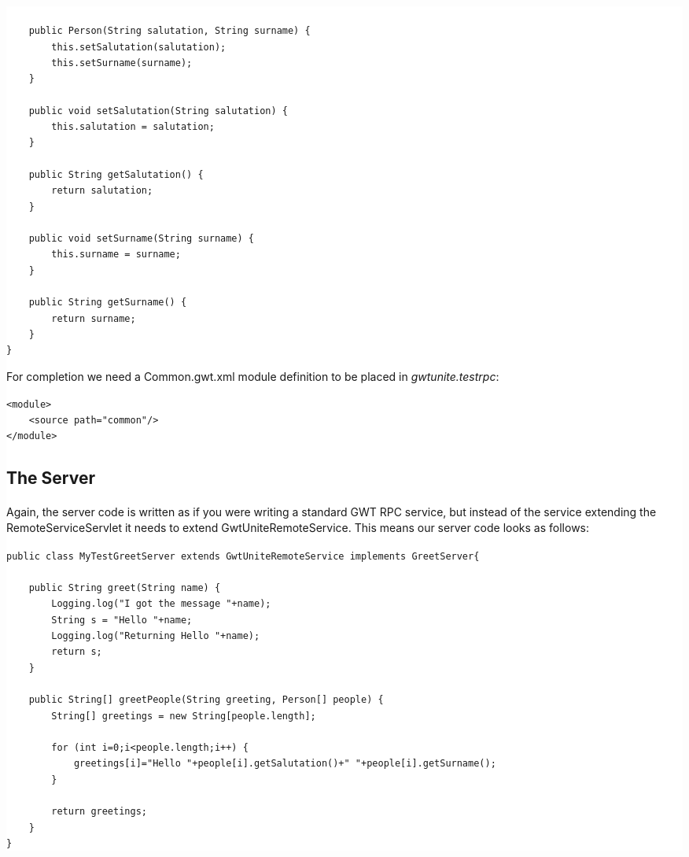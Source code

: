 ```
	
	public Person(String salutation, String surname) {
		this.setSalutation(salutation);
		this.setSurname(surname);
	}

	public void setSalutation(String salutation) {
		this.salutation = salutation;
	}

	public String getSalutation() {
		return salutation;
	}

	public void setSurname(String surname) {
		this.surname = surname;
	}

	public String getSurname() {
		return surname;
	}
}
```
For completion we need a Common.gwt.xml module definition to be placed in _gwtunite.testrpc_:
```
<module>
	<source path="common"/>
</module>
```

## The Server ##
Again, the server code is written as if you were writing a standard GWT RPC service, but instead of the service extending the RemoteServiceServlet it needs to extend GwtUniteRemoteService.  This means our server code looks as follows:
```
public class MyTestGreetServer extends GwtUniteRemoteService implements GreetServer{

	public String greet(String name) {
		Logging.log("I got the message "+name);
		String s = "Hello "+name;
		Logging.log("Returning Hello "+name);
		return s;
	}

	public String[] greetPeople(String greeting, Person[] people) {
		String[] greetings = new String[people.length];
		
		for (int i=0;i<people.length;i++) {
			greetings[i]="Hello "+people[i].getSalutation()+" "+people[i].getSurname();
		}
		
		return greetings;
	}
}
```
